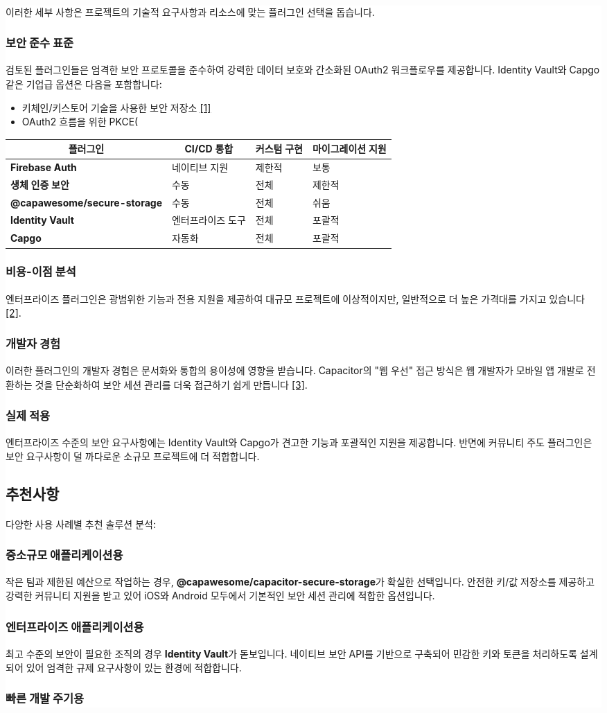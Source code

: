 이러한 세부 사항은 프로젝트의 기술적 요구사항과 리소스에 맞는 플러그인 선택을 돕습니다.

### 보안 준수 표준

검토된 플러그인들은 엄격한 보안 프로토콜을 준수하여 강력한 데이터 보호와 간소화된 OAuth2 워크플로우를 제공합니다. Identity Vault와 Capgo 같은 기업급 옵션은 다음을 포함합니다:

-   키체인/키스토어 기술을 사용한 보안 저장소 [\[1\]](https://capacitorjs.com/docs/guides/security)
-   OAuth2 흐름을 위한 PKCE(

| 플러그인 | CI/CD 통합 | 커스텀 구현 | 마이그레이션 지원 |
| --- | --- | --- | --- |
| **Firebase Auth** | 네이티브 지원 | 제한적 | 보통 |
| **생체 인증 보안** | 수동 | 전체 | 제한적 |
| **@capawesome/secure-storage** | 수동 | 전체 | 쉬움 |
| **Identity Vault** | 엔터프라이즈 도구 | 전체 | 포괄적 |
| **Capgo** | 자동화 | 전체 | 포괄적 |

### 비용-이점 분석

엔터프라이즈 플러그인은 광범위한 기능과 전용 지원을 제공하여 대규모 프로젝트에 이상적이지만, 일반적으로 더 높은 가격대를 가지고 있습니다 [\[2\]](https://capacitorjs.com/docs/plugins/enterprise).

### 개발자 경험

이러한 플러그인의 개발자 경험은 문서화와 통합의 용이성에 영향을 받습니다. Capacitor의 "웹 우선" 접근 방식은 웹 개발자가 모바일 앱 개발로 전환하는 것을 단순화하여 보안 세션 관리를 더욱 접근하기 쉽게 만듭니다 [\[3\]](https://ionic.io/resources/articles/capacitor-vs-cordova-modern-hybrid-app-development).

### 실제 적용

엔터프라이즈 수준의 보안 요구사항에는 Identity Vault와 Capgo가 견고한 기능과 포괄적인 지원을 제공합니다. 반면에 커뮤니티 주도 플러그인은 보안 요구사항이 덜 까다로운 소규모 프로젝트에 더 적합합니다.

## 추천사항

다양한 사용 사례별 추천 솔루션 분석:

### 중소규모 애플리케이션용

작은 팀과 제한된 예산으로 작업하는 경우, **@capawesome/capacitor-secure-storage**가 확실한 선택입니다. 안전한 키/값 저장소를 제공하고 강력한 커뮤니티 지원을 받고 있어 iOS와 Android 모두에서 기본적인 보안 세션 관리에 적합한 옵션입니다.

### 엔터프라이즈 애플리케이션용

최고 수준의 보안이 필요한 조직의 경우 **Identity Vault**가 돋보입니다. 네이티브 보안 API를 기반으로 구축되어 민감한 키와 토큰을 처리하도록 설계되어 있어 엄격한 규제 요구사항이 있는 환경에 적합합니다.

### 빠른 개발 주기용
